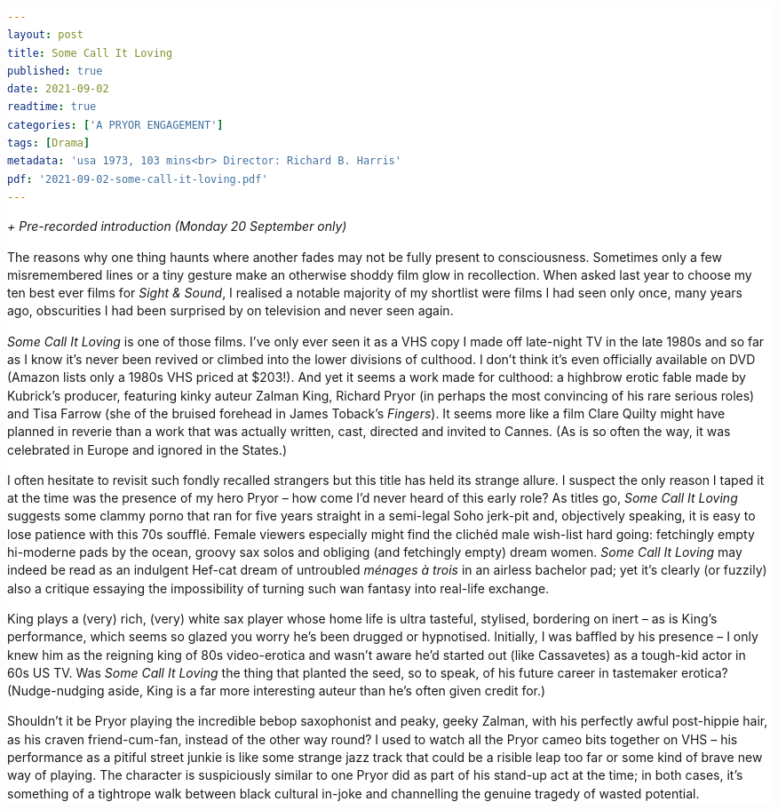 ```yaml
---
layout: post
title: Some Call It Loving
published: true
date: 2021-09-02
readtime: true
categories: ['A PRYOR ENGAGEMENT']
tags: [Drama]
metadata: 'usa 1973, 103 mins<br> Director: Richard B. Harris'
pdf: '2021-09-02-some-call-it-loving.pdf'
---
```


_+ Pre-recorded introduction (Monday 20 September only)_

The reasons why one thing haunts where another fades may not be fully present to consciousness. Sometimes only a few misremembered lines or a tiny gesture make an otherwise shoddy film glow in recollection. When asked last year to choose my ten best ever films for _Sight & Sound_, I realised a notable majority of my shortlist were films I had seen only once, many years ago, obscurities I had been surprised by on television and never seen again.

_Some Call It Loving_ is one of those films. I’ve only ever seen it as a VHS copy I made off late-night TV in the late 1980s and so far as I know it’s never been revived or climbed into the lower divisions of culthood. I don’t think it’s even officially available on DVD (Amazon lists only a 1980s VHS priced at $203!). And yet it seems a work made for culthood: a highbrow erotic fable made by Kubrick’s producer, featuring kinky auteur Zalman King, Richard Pryor (in perhaps the most convincing of his rare serious roles) and Tisa Farrow (she of the bruised forehead in James Toback’s _Fingers_). It seems more like a film Clare Quilty might have planned in reverie than a work that was actually written, cast, directed and invited to Cannes. (As is so often the way, it was celebrated in Europe and ignored in the States.)

I often hesitate to revisit such fondly recalled strangers but this title has held its strange allure. I suspect the only reason I taped it at the time was the presence of my hero Pryor – how come I’d never heard of this early role? As titles go, _Some Call It Loving_ suggests some clammy porno that ran for five years straight in a semi-legal Soho jerk-pit and, objectively speaking, it is easy to lose patience with this 70s soufflé. Female viewers especially might find the clichéd male wish-list hard going: fetchingly empty hi-moderne pads by the ocean, groovy sax solos and obliging (and fetchingly empty) dream women. _Some Call It Loving_ may indeed be read as an indulgent Hef-cat dream of untroubled _ménages à trois_ in an airless bachelor pad; yet it’s clearly (or fuzzily) also a critique essaying the impossibility of turning such wan fantasy into real-life exchange.

King plays a (very) rich, (very) white sax player whose home life is ultra tasteful, stylised, bordering on inert – as is King’s performance, which seems so glazed you worry he’s been drugged or hypnotised. Initially, I was baffled by his presence – I only knew him as the reigning king of 80s video-erotica and wasn’t aware he’d started out (like Cassavetes) as a tough-kid actor in 60s US TV. Was _Some Call It Loving_ the thing that planted the seed, so to speak, of his future career in tastemaker erotica? (Nudge-nudging aside, King is a far more interesting auteur than he’s often given credit for.)

Shouldn’t it be Pryor playing the incredible bebop saxophonist and peaky, geeky Zalman, with his perfectly awful post-hippie hair, as his craven friend-cum-fan, instead of the other way round? I used to watch all the Pryor cameo bits together on VHS – his performance as a pitiful street junkie is like some strange jazz track that could be a risible leap too far or some kind of brave new way of playing. The character is suspiciously similar to one Pryor did as part of his stand-up act at the time; in both cases, it’s something of a tightrope walk between black cultural in-joke and channelling the genuine tragedy of wasted potential.

